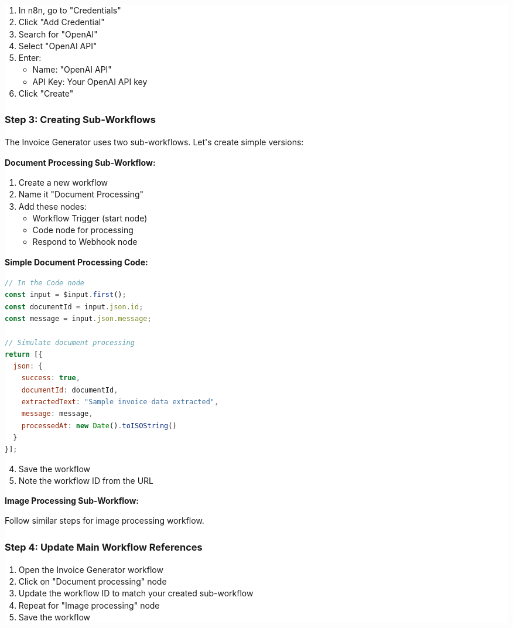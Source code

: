 1. In n8n, go to "Credentials"
2. Click "Add Credential"
3. Search for "OpenAI"
4. Select "OpenAI API"
5. Enter:
   - Name: "OpenAI API"
   - API Key: Your OpenAI API key
6. Click "Create"

### Step 3: Creating Sub-Workflows

The Invoice Generator uses two sub-workflows. Let's create simple versions:

**Document Processing Sub-Workflow:**

1. Create a new workflow
2. Name it "Document Processing"
3. Add these nodes:
   - Workflow Trigger (start node)
   - Code node for processing
   - Respond to Webhook node

**Simple Document Processing Code:**
```javascript
// In the Code node
const input = $input.first();
const documentId = input.json.id;
const message = input.json.message;

// Simulate document processing
return [{
  json: {
    success: true,
    documentId: documentId,
    extractedText: "Sample invoice data extracted",
    message: message,
    processedAt: new Date().toISOString()
  }
}];
```

4. Save the workflow
5. Note the workflow ID from the URL

**Image Processing Sub-Workflow:**

Follow similar steps for image processing workflow.

### Step 4: Update Main Workflow References

1. Open the Invoice Generator workflow
2. Click on "Document processing" node
3. Update the workflow ID to match your created sub-workflow
4. Repeat for "Image processing" node
5. Save the workflow
